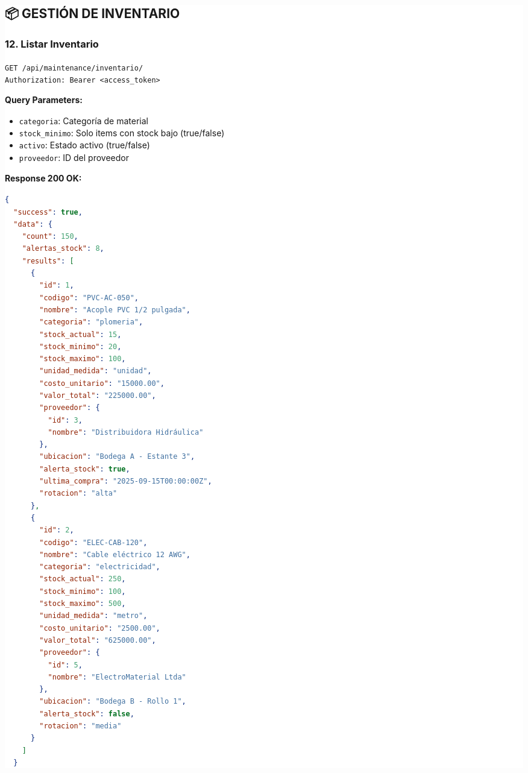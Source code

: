 
## 📦 GESTIÓN DE INVENTARIO

### 12. Listar Inventario
```http
GET /api/maintenance/inventario/
Authorization: Bearer <access_token>
```

**Query Parameters:**
- `categoria`: Categoría de material
- `stock_minimo`: Solo items con stock bajo (true/false)
- `activo`: Estado activo (true/false)
- `proveedor`: ID del proveedor

**Response 200 OK:**
```json
{
  "success": true,
  "data": {
    "count": 150,
    "alertas_stock": 8,
    "results": [
      {
        "id": 1,
        "codigo": "PVC-AC-050",
        "nombre": "Acople PVC 1/2 pulgada",
        "categoria": "plomeria",
        "stock_actual": 15,
        "stock_minimo": 20,
        "stock_maximo": 100,
        "unidad_medida": "unidad",
        "costo_unitario": "15000.00",
        "valor_total": "225000.00",
        "proveedor": {
          "id": 3,
          "nombre": "Distribuidora Hidráulica"
        },
        "ubicacion": "Bodega A - Estante 3",
        "alerta_stock": true,
        "ultima_compra": "2025-09-15T00:00:00Z",
        "rotacion": "alta"
      },
      {
        "id": 2,
        "codigo": "ELEC-CAB-120",
        "nombre": "Cable eléctrico 12 AWG",
        "categoria": "electricidad",
        "stock_actual": 250,
        "stock_minimo": 100,
        "stock_maximo": 500,
        "unidad_medida": "metro",
        "costo_unitario": "2500.00",
        "valor_total": "625000.00",
        "proveedor": {
          "id": 5,
          "nombre": "ElectroMaterial Ltda"
        },
        "ubicacion": "Bodega B - Rollo 1",
        "alerta_stock": false,
        "rotacion": "media"
      }
    ]
  }
```